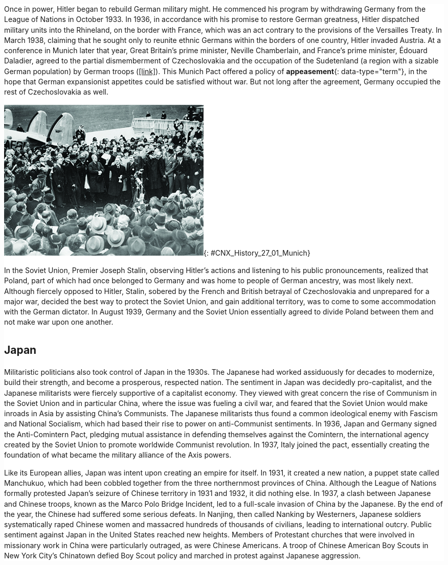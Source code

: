 Once in power, Hitler began to rebuild German military might. He commenced his program by withdrawing Germany from the League of Nations in October 1933. In 1936, in accordance with his promise to restore German greatness, Hitler dispatched military units into the Rhineland, on the border with France, which was an act contrary to the provisions of the Versailles Treaty. In March 1938, claiming that he sought only to reunite ethnic Germans within the borders of one country, Hitler invaded Austria. At a conference in Munich later that year, Great Britain’s prime minister, Neville Chamberlain, and France’s prime minister, Édouard Daladier, agreed to the partial dismemberment of Czechoslovakia and the occupation of the Sudetenland (a region with a sizable German population) by German troops ([\[link\]](#CNX_History_27_01_Munich)). This Munich Pact offered a policy of **appeasement**{: data-type="term"}, in the hope that German expansionist appetites could be satisfied without war. But not long after the agreement, Germany occupied the rest of Czechoslovakia as well.

 ![A photograph shows Neville Chamberlain immediately following his arrival in England, where he addresses an enthusiastic crowd of officials and press.](../resources/CNX_History_27_01_Munich.jpg "Prime Minister Neville Chamberlain arrives home in England bearing the Munich Pact agreement. The jubilant Chamberlain proclaimed that the agreement meant &#x201C;peace in our time.&#x201D;"){: #CNX_History_27_01_Munich}

In the Soviet Union, Premier Joseph Stalin, observing Hitler’s actions and listening to his public pronouncements, realized that Poland, part of which had once belonged to Germany and was home to people of German ancestry, was most likely next. Although fiercely opposed to Hitler, Stalin, sobered by the French and British betrayal of Czechoslovakia and unprepared for a major war, decided the best way to protect the Soviet Union, and gain additional territory, was to come to some accommodation with the German dictator. In August 1939, Germany and the Soviet Union essentially agreed to divide Poland between them and not make war upon one another.

## Japan

Militaristic politicians also took control of Japan in the 1930s. The Japanese had worked assiduously for decades to modernize, build their strength, and become a prosperous, respected nation. The sentiment in Japan was decidedly pro-capitalist, and the Japanese militarists were fiercely supportive of a capitalist economy. They viewed with great concern the rise of Communism in the Soviet Union and in particular China, where the issue was fueling a civil war, and feared that the Soviet Union would make inroads in Asia by assisting China’s Communists. The Japanese militarists thus found a common ideological enemy with Fascism and National Socialism, which had based their rise to power on anti-Communist sentiments. In 1936, Japan and Germany signed the Anti-Comintern Pact, pledging mutual assistance in defending themselves against the Comintern, the international agency created by the Soviet Union to promote worldwide Communist revolution. In 1937, Italy joined the pact, essentially creating the foundation of what became the military alliance of the Axis powers.

Like its European allies, Japan was intent upon creating an empire for itself. In 1931, it created a new nation, a puppet state called Manchukuo, which had been cobbled together from the three northernmost provinces of China. Although the League of Nations formally protested Japan’s seizure of Chinese territory in 1931 and 1932, it did nothing else. In 1937, a clash between Japanese and Chinese troops, known as the Marco Polo Bridge Incident, led to a full-scale invasion of China by the Japanese. By the end of the year, the Chinese had suffered some serious defeats. In Nanjing, then called Nanking by Westerners, Japanese soldiers systematically raped Chinese women and massacred hundreds of thousands of civilians, leading to international outcry. Public sentiment against Japan in the United States reached new heights. Members of Protestant churches that were involved in missionary work in China were particularly outraged, as were Chinese Americans. A troop of Chinese American Boy Scouts in New York City’s Chinatown defied Boy Scout policy and marched in protest against Japanese aggression.


[1]: http://openstaxcollege.org/l/15BattleBrit
[2]: http://openstaxcollege.org/l/15FDRWar